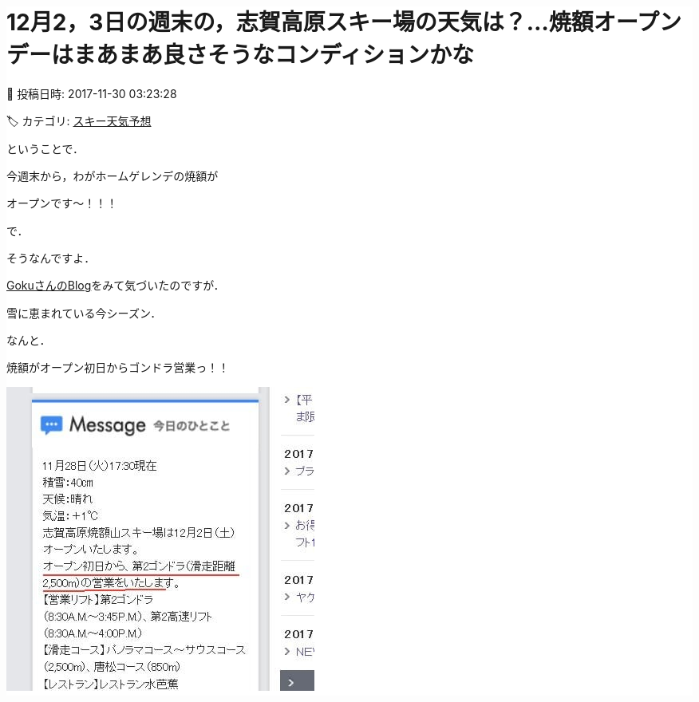 # 12月2，3日の週末の，志賀高原スキー場の天気は？…焼額オープンデーはまあまあ良さそうなコンディションかな

📅 投稿日時: 2017-11-30 03:23:28

🏷️ カテゴリ: [スキー天気予想](c6554f5c3c106093b511a8daae23757e8.md)

ということで．


今週末から，わがホームゲレンデの焼額が


オープンです～！！！





で．


そうなんですよ．


[GokuさんのBlog](http://red.ap.teacup.com/gokurakuskier/797.html)をみて気づいたのですが．


雪に恵まれている今シーズン．


なんと．


焼額がオープン初日からゴンドラ営業っ！！




![66e778f1fe4c5622b4c03d115a4fd59d.jpg](images/66e778f1fe4c5622b4c03d115a4fd59d.jpg)



